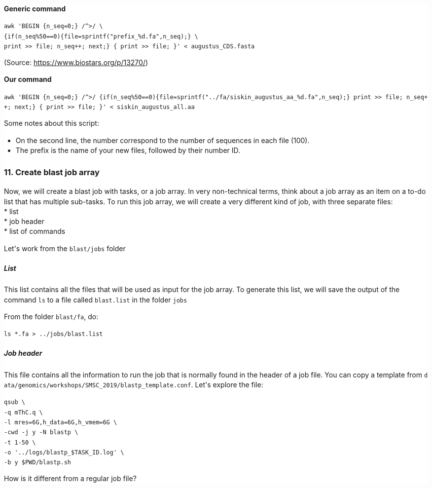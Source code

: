 
**Generic command**

	awk 'BEGIN {n_seq=0;} /^>/ \
	{if(n_seq%50==0){file=sprintf("prefix_%d.fa",n_seq);} \
	print >> file; n_seq++; next;} { print >> file; }' < augustus_CDS.fasta
	
(Source: https://www.biostars.org/p/13270/)

**Our command**

	awk 'BEGIN {n_seq=0;} /^>/ {if(n_seq%50==0){file=sprintf("../fa/siskin_augustus_aa_%d.fa",n_seq);} print >> file; n_seq++; next;} { print >> file; }' < siskin_augustus_all.aa


Some notes about this script: 

- On the second line, the number correspond to the number of sequences in each file (100).
- The prefix is the name of your new files, followed by their number ID.


### 11. Create blast job array

Now, we will create a blast job with tasks, or a job array. In very non-technical terms, think about a job array as an item on a to-do list that has multiple sub-tasks. To run this job array, we will create a very different kind of job, with three separate files:  
	* list  
	* job header  
	* list of commands  

	
Let's work from the `blast/jobs` folder

##### List
This list contains all the files that will be used as input for the job array. To generate this list, we will save the output of the command `ls` to a file called `blast.list` in the folder `jobs`

From the folder `blast/fa`, do:

```
ls *.fa > ../jobs/blast.list
```

##### Job header
This file contains all the information to run the job that is normally found in the header of a job file. You can copy a template from `data/genomics/workshops/SMSC_2019/blastp_template.conf`. Let's explore the file:

```
qsub \
-q mThC.q \
-l mres=6G,h_data=6G,h_vmem=6G \
-cwd -j y -N blastp \
-t 1-50 \
-o '../logs/blastp_$TASK_ID.log' \
-b y $PWD/blastp.sh
```

How is it different from a regular job file? 
